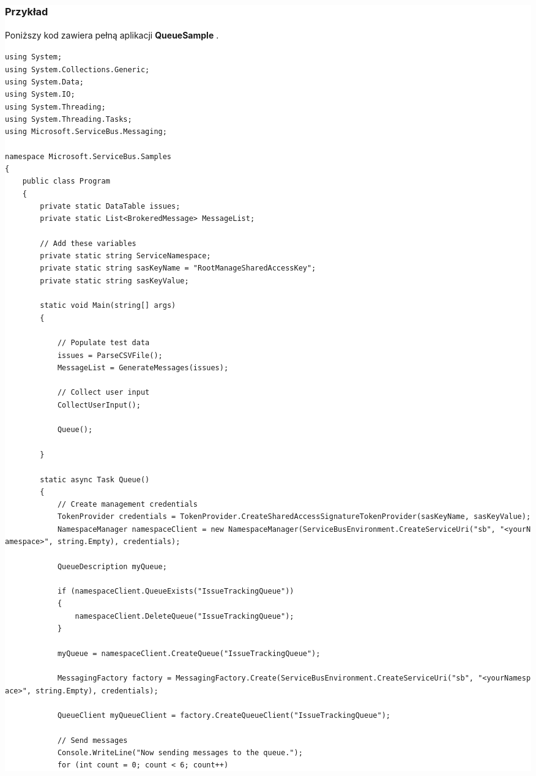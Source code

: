 ### <a name="example"></a>Przykład

Poniższy kod zawiera pełną aplikacji **QueueSample** .

```
using System;
using System.Collections.Generic;
using System.Data;
using System.IO;
using System.Threading;
using System.Threading.Tasks;
using Microsoft.ServiceBus.Messaging;

namespace Microsoft.ServiceBus.Samples
{
    public class Program
    {
        private static DataTable issues;
        private static List<BrokeredMessage> MessageList;

        // Add these variables
        private static string ServiceNamespace;
        private static string sasKeyName = "RootManageSharedAccessKey";
        private static string sasKeyValue;

        static void Main(string[] args)
        {

            // Populate test data
            issues = ParseCSVFile();
            MessageList = GenerateMessages(issues);

            // Collect user input
            CollectUserInput();

            Queue();

        }

        static async Task Queue()
        {
            // Create management credentials
            TokenProvider credentials = TokenProvider.CreateSharedAccessSignatureTokenProvider(sasKeyName, sasKeyValue);
            NamespaceManager namespaceClient = new NamespaceManager(ServiceBusEnvironment.CreateServiceUri("sb", "<yourNamespace>", string.Empty), credentials);

            QueueDescription myQueue;

            if (namespaceClient.QueueExists("IssueTrackingQueue"))
            {
                namespaceClient.DeleteQueue("IssueTrackingQueue");
            }
            
            myQueue = namespaceClient.CreateQueue("IssueTrackingQueue");
            
            MessagingFactory factory = MessagingFactory.Create(ServiceBusEnvironment.CreateServiceUri("sb", "<yourNamespace>", string.Empty), credentials);

            QueueClient myQueueClient = factory.CreateQueueClient("IssueTrackingQueue");

            // Send messages
            Console.WriteLine("Now sending messages to the queue.");
            for (int count = 0; count < 6; count++)
```